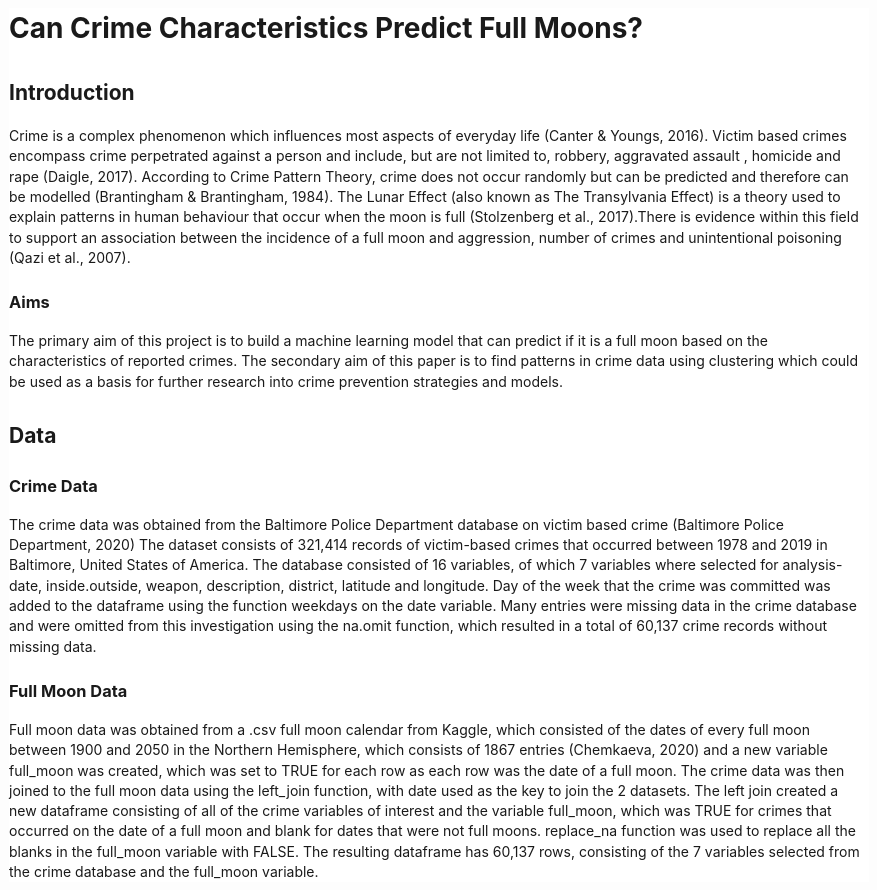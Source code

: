 # Can Crime Characteristics Predict Full Moons?

## Introduction
Crime is a complex phenomenon which influences most aspects of everyday life (Canter & Youngs, 2016).
Victim based crimes encompass crime perpetrated against a person and include, but are not limited to, robbery, aggravated assault , homicide and rape (Daigle, 2017). 
According to Crime Pattern Theory, crime does not occur randomly but can be predicted and therefore can be modelled  (Brantingham & Brantingham, 1984). The Lunar Effect (also known as The Transylvania Effect) is a  theory used to explain patterns in human behaviour that occur when the moon is full (Stolzenberg et al., 2017).There is evidence within this field to support an association between the incidence of a  full moon and aggression, number of crimes and unintentional poisoning (Qazi et al., 2007). 

### Aims
The primary aim of this project is to build a machine learning model that can predict if it is a full moon based on the characteristics of reported crimes. 
The secondary aim of this paper is to find patterns in crime data using clustering  which could be used as a basis for further research into crime prevention strategies and models. 

## Data 
### Crime Data
The crime data was obtained from the Baltimore Police Department database on victim based crime (Baltimore Police Department, 2020)
The dataset consists of 321,414  records of  victim-based crimes that occurred between 1978 and 2019 in Baltimore, United States of America. 
The database consisted of 16 variables, of which 7 variables where selected for analysis- date, inside.outside, weapon, description, district, latitude and longitude. 
Day of the week that the crime was committed was added to the dataframe using the function weekdays on the date variable. 
Many entries were missing data in the crime database and were omitted from this investigation using the na.omit function, which resulted in a total of 60,137 crime records without missing data.  

### Full Moon Data
Full moon data was obtained from a .csv full moon calendar from Kaggle, which consisted of the dates of every full moon between 1900 and 2050 in the Northern Hemisphere, which consists of 1867 entries (Chemkaeva, 2020)
and a new variable  full_moon was created, which was set to TRUE for each row as each row was the date of a full moon. The crime data was then joined to the full moon data using the left_join function, with date used as the key to join the 2 datasets. 
The left join created a new dataframe consisting of all of the crime variables of interest and the variable full_moon, which was TRUE for crimes that occurred on the date of a full moon and blank for dates that were not full moons. 
replace_na function was used to replace all the  blanks in the full_moon variable with FALSE. 
The resulting dataframe has 60,137 rows, consisting of the 7 variables selected from the crime database and the full_moon variable. 
